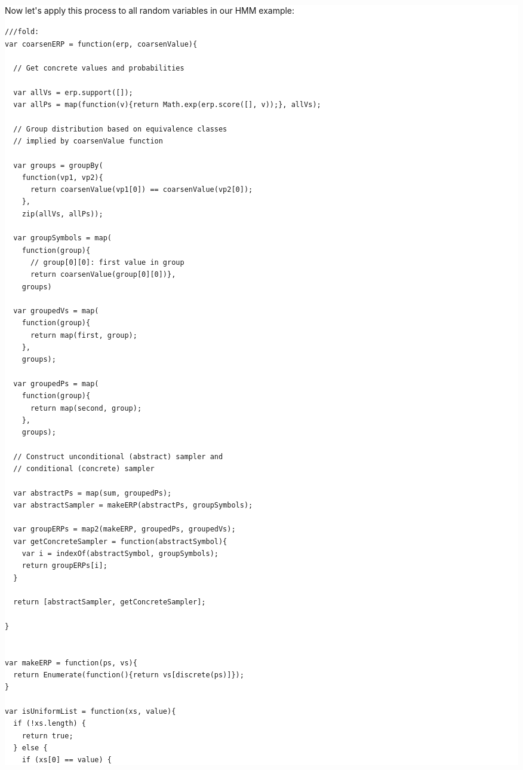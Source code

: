 Now let's apply this process to all random variables in our HMM example:

~~~~
///fold:
var coarsenERP = function(erp, coarsenValue){

  // Get concrete values and probabilities
  
  var allVs = erp.support([]);
  var allPs = map(function(v){return Math.exp(erp.score([], v));}, allVs);

  // Group distribution based on equivalence classes
  // implied by coarsenValue function

  var groups = groupBy(
    function(vp1, vp2){
      return coarsenValue(vp1[0]) == coarsenValue(vp2[0]);
    },
    zip(allVs, allPs));
  
  var groupSymbols = map(
    function(group){
      // group[0][0]: first value in group
      return coarsenValue(group[0][0])},
    groups)

  var groupedVs = map(
    function(group){
      return map(first, group);
    },
    groups);

  var groupedPs = map(
    function(group){
      return map(second, group);
    },
    groups);

  // Construct unconditional (abstract) sampler and
  // conditional (concrete) sampler

  var abstractPs = map(sum, groupedPs);
  var abstractSampler = makeERP(abstractPs, groupSymbols);
  
  var groupERPs = map2(makeERP, groupedPs, groupedVs);    
  var getConcreteSampler = function(abstractSymbol){
    var i = indexOf(abstractSymbol, groupSymbols);
    return groupERPs[i];
  }
  
  return [abstractSampler, getConcreteSampler];

}


var makeERP = function(ps, vs){
  return Enumerate(function(){return vs[discrete(ps)]});
}

var isUniformList = function(xs, value){
  if (!xs.length) {
    return true;
  } else {
    if (xs[0] == value) {
~~~~